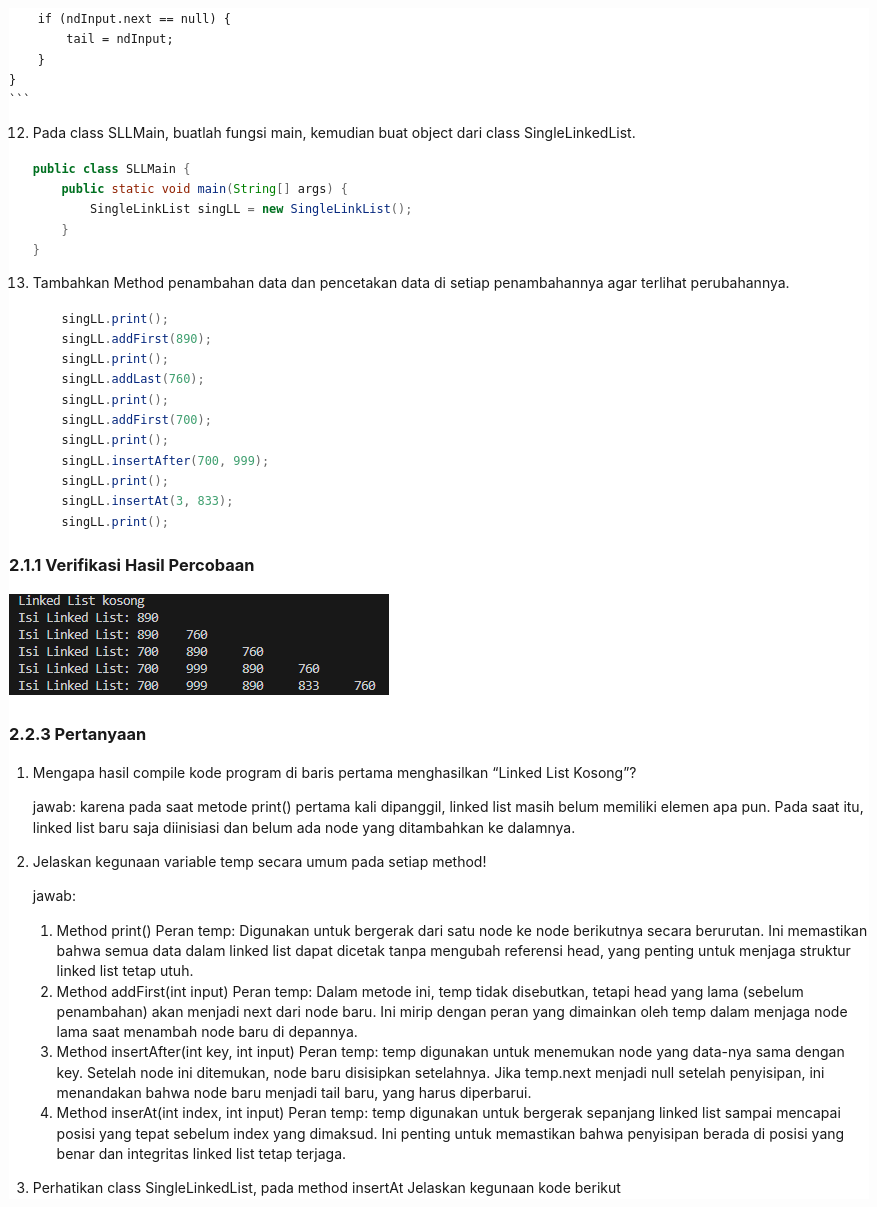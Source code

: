         if (ndInput.next == null) {
            tail = ndInput; 
        }
    }
    ```
12. Pada class SLLMain, buatlah fungsi main, kemudian buat object dari class SingleLinkedList.
    ```java
    public class SLLMain {
        public static void main(String[] args) {
            SingleLinkList singLL = new SingleLinkList();
        }
    }
    ```
13. Tambahkan Method penambahan data dan pencetakan data di setiap penambahannya agar terlihat perubahannya.
    ```java
        singLL.print();
        singLL.addFirst(890);
        singLL.print();
        singLL.addLast(760);
        singLL.print();
        singLL.addFirst(700);
        singLL.print();
        singLL.insertAfter(700, 999);
        singLL.print();
        singLL.insertAt(3, 833);
        singLL.print();
    ```
### 2.1.1 Verifikasi Hasil Percobaan
![alt text](image.png)

### 2.2.3 Pertanyaan
1. Mengapa hasil compile kode program di baris pertama menghasilkan “Linked List Kosong”?
    
    jawab: karena pada saat metode print() pertama kali dipanggil, linked list masih belum memiliki elemen apa pun. Pada saat itu, linked list baru saja diinisiasi dan belum ada node yang ditambahkan ke dalamnya.
2. Jelaskan kegunaan variable temp secara umum pada setiap method!

    jawab:  
    1. Method print()
    Peran temp: Digunakan untuk bergerak dari satu node ke node berikutnya secara berurutan. Ini memastikan bahwa semua data dalam linked list dapat dicetak tanpa mengubah referensi head, yang penting untuk menjaga struktur linked list tetap utuh.
    2. Method addFirst(int input)
    Peran temp: Dalam metode ini, temp tidak disebutkan, tetapi head yang lama (sebelum penambahan) akan menjadi next dari node baru. Ini mirip dengan peran yang dimainkan oleh temp dalam menjaga node lama saat menambah node baru di depannya.
    3. Method insertAfter(int key, int input)
    Peran temp: temp digunakan untuk menemukan node yang data-nya sama dengan key. Setelah node ini ditemukan, node baru disisipkan setelahnya. Jika temp.next menjadi null setelah penyisipan, ini menandakan bahwa node baru menjadi tail baru, yang harus diperbarui.
    4. Method inserAt(int index, int input)
    Peran temp: temp digunakan untuk bergerak sepanjang linked list sampai mencapai posisi yang tepat sebelum index yang dimaksud. Ini penting untuk memastikan bahwa penyisipan berada di posisi yang benar dan integritas linked list tetap terjaga.
3. Perhatikan class SingleLinkedList, pada method insertAt Jelaskan kegunaan kode berikut
    ```java